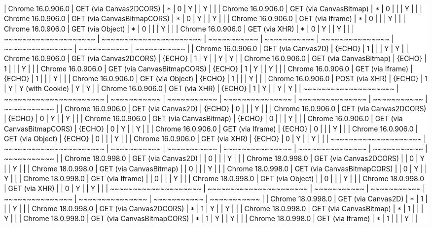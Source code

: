 | Chrome 16.0.906.0    | GET (via Canvas2DCORS) | *           | 0           | Y               |                 | Y           |             |
| Chrome 16.0.906.0    | GET (via CanvasBitmap) | *           | 0           |                 |                 | Y           |             |
| Chrome 16.0.906.0    | GET (via CanvasBitmapCORS) | *           | 0           | Y               |                 | Y           |             |
| Chrome 16.0.906.0    | GET (via Iframe)       | *           | 0           |                 |                 | Y           |             |
| Chrome 16.0.906.0    | GET (via Object)       | *           | 0           |                 |                 | Y           |             |
| Chrome 16.0.906.0    | GET (via XHR)          | *           | 0           | Y               |                 | Y           |             |
| ~~~~~~~~~~~~~~~~~~~~ | ~~~~~~~~~~~~~~~~~~~~~~ | ~~~~~~~~~~~ | ~~~~~~~~~~~ | ~~~~~~~~~~~~~~~ | ~~~~~~~~~~~~~~~ | ~~~~~~~~~~~ | ~~~~~~~~~~~ |
| Chrome 16.0.906.0    | GET (via Canvas2D)     | {ECHO}      | 1           |                 |                 | Y           | Y           |
| Chrome 16.0.906.0    | GET (via Canvas2DCORS) | {ECHO}      | 1           | Y               |                 | Y           | Y           |
| Chrome 16.0.906.0    | GET (via CanvasBitmap) | {ECHO}      | 1           |                 |                 | Y           |             |
| Chrome 16.0.906.0    | GET (via CanvasBitmapCORS) | {ECHO}      | 1           | Y               |                 | Y           |             |
| Chrome 16.0.906.0    | GET (via Iframe)       | {ECHO}      | 1           |                 |                 | Y           |             |
| Chrome 16.0.906.0    | GET (via Object)       | {ECHO}      | 1           |                 |                 | Y           |             |
| Chrome 16.0.906.0    | POST (via XHR)         | {ECHO}      | 1           | Y               | Y (with Cookie) | Y           | Y           |
| Chrome 16.0.906.0    | GET (via XHR)          | {ECHO}      | 1           | Y               |                 | Y           | Y           |
| ~~~~~~~~~~~~~~~~~~~~ | ~~~~~~~~~~~~~~~~~~~~~~ | ~~~~~~~~~~~ | ~~~~~~~~~~~ | ~~~~~~~~~~~~~~~ | ~~~~~~~~~~~~~~~ | ~~~~~~~~~~~ | ~~~~~~~~~~~ |
| Chrome 16.0.906.0    | GET (via Canvas2D)     | {ECHO}      | 0           |                 |                 | Y           |             |
| Chrome 16.0.906.0    | GET (via Canvas2DCORS) | {ECHO}      | 0           | Y               |                 | Y           |             |
| Chrome 16.0.906.0    | GET (via CanvasBitmap) | {ECHO}      | 0           |                 |                 | Y           |             |
| Chrome 16.0.906.0    | GET (via CanvasBitmapCORS) | {ECHO}      | 0           | Y               |                 | Y           |             |
| Chrome 16.0.906.0    | GET (via Iframe)       | {ECHO}      | 0           |                 |                 | Y           |             |
| Chrome 16.0.906.0    | GET (via Object)       | {ECHO}      | 0           |                 |                 | Y           |             |
| Chrome 16.0.906.0    | GET (via XHR)          | {ECHO}      | 0           | Y               |                 | Y           |             |
| ~~~~~~~~~~~~~~~~~~~~ | ~~~~~~~~~~~~~~~~~~~~~~ | ~~~~~~~~~~~ | ~~~~~~~~~~~ | ~~~~~~~~~~~~~~~ | ~~~~~~~~~~~~~~~ | ~~~~~~~~~~~ | ~~~~~~~~~~~ |
| Chrome 18.0.998.0    | GET (via Canvas2D)     |             | 0           |                 |                 | Y           |             |
| Chrome 18.0.998.0    | GET (via Canvas2DCORS) |             | 0           | Y               |                 | Y           |             |
| Chrome 18.0.998.0    | GET (via CanvasBitmap) |             | 0           |                 |                 | Y           |             |
| Chrome 18.0.998.0    | GET (via CanvasBitmapCORS) |             | 0           | Y               |                 | Y           |             |
| Chrome 18.0.998.0    | GET (via Iframe)       |             | 0           |                 |                 | Y           |             |
| Chrome 18.0.998.0    | GET (via Object)       |             | 0           |                 |                 | Y           |             |
| Chrome 18.0.998.0    | GET (via XHR)          |             | 0           | Y               |                 | Y           |             |
| ~~~~~~~~~~~~~~~~~~~~ | ~~~~~~~~~~~~~~~~~~~~~~ | ~~~~~~~~~~~ | ~~~~~~~~~~~ | ~~~~~~~~~~~~~~~ | ~~~~~~~~~~~~~~~ | ~~~~~~~~~~~ | ~~~~~~~~~~~ |
| Chrome 18.0.998.0    | GET (via Canvas2D)     | *           | 1           |                 |                 | Y           |             |
| Chrome 18.0.998.0    | GET (via Canvas2DCORS) | *           | 1           | Y               |                 | Y           |             |
| Chrome 18.0.998.0    | GET (via CanvasBitmap) | *           | 1           |                 |                 | Y           |             |
| Chrome 18.0.998.0    | GET (via CanvasBitmapCORS) | *           | 1           | Y               |                 | Y           |             |
| Chrome 18.0.998.0    | GET (via Iframe)       | *           | 1           |                 |                 | Y           |             |